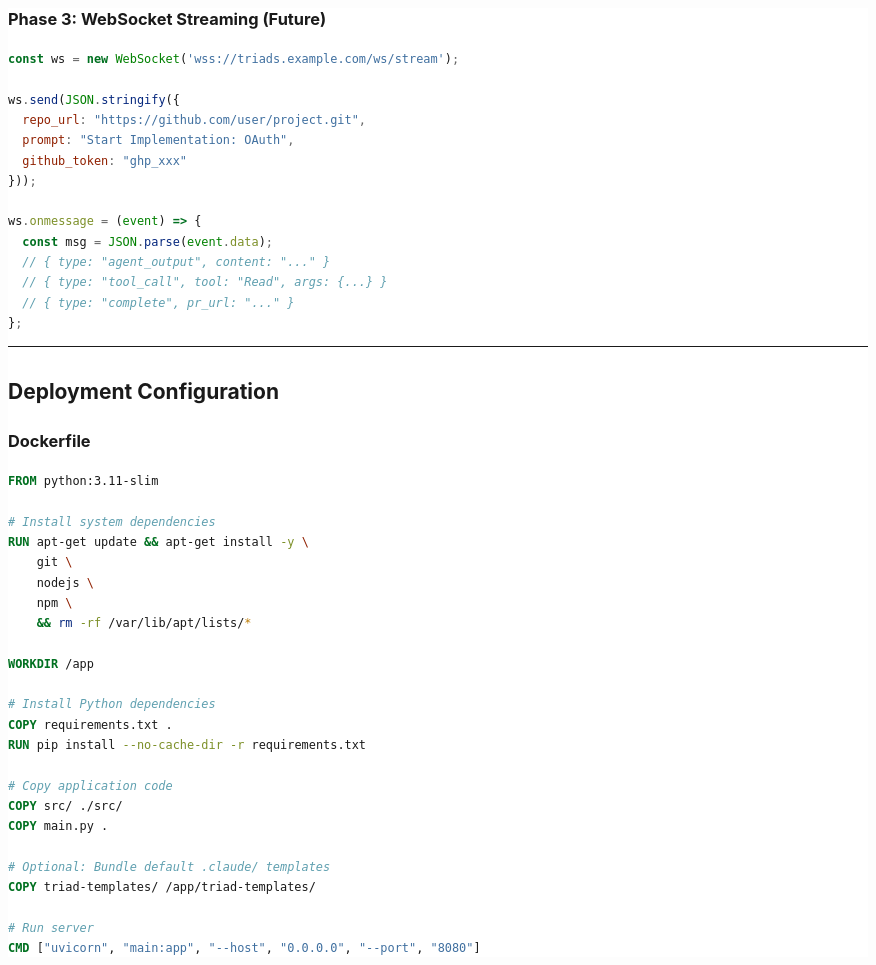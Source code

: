 ### Phase 3: WebSocket Streaming (Future)

```javascript
const ws = new WebSocket('wss://triads.example.com/ws/stream');

ws.send(JSON.stringify({
  repo_url: "https://github.com/user/project.git",
  prompt: "Start Implementation: OAuth",
  github_token: "ghp_xxx"
}));

ws.onmessage = (event) => {
  const msg = JSON.parse(event.data);
  // { type: "agent_output", content: "..." }
  // { type: "tool_call", tool: "Read", args: {...} }
  // { type: "complete", pr_url: "..." }
};
```

---

## Deployment Configuration

### Dockerfile

```dockerfile
FROM python:3.11-slim

# Install system dependencies
RUN apt-get update && apt-get install -y \
    git \
    nodejs \
    npm \
    && rm -rf /var/lib/apt/lists/*

WORKDIR /app

# Install Python dependencies
COPY requirements.txt .
RUN pip install --no-cache-dir -r requirements.txt

# Copy application code
COPY src/ ./src/
COPY main.py .

# Optional: Bundle default .claude/ templates
COPY triad-templates/ /app/triad-templates/

# Run server
CMD ["uvicorn", "main:app", "--host", "0.0.0.0", "--port", "8080"]
```
